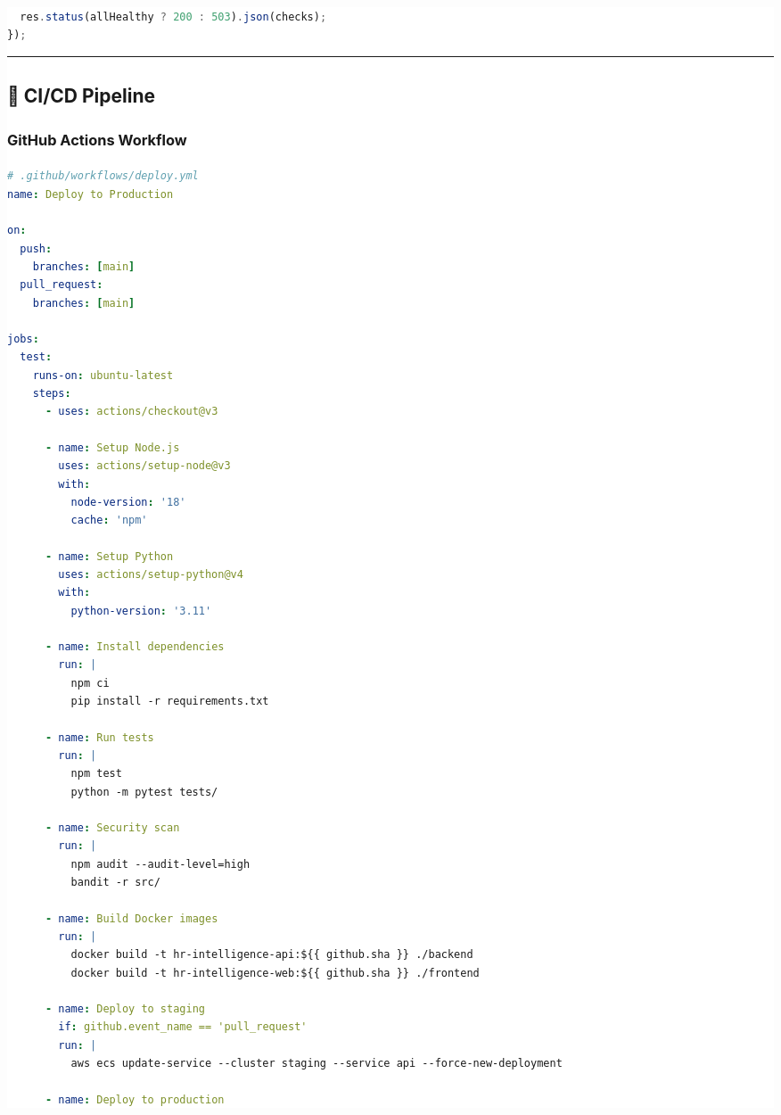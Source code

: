 ```javascript
  res.status(allHealthy ? 200 : 503).json(checks);
});
```

---

## 🔄 CI/CD Pipeline

### GitHub Actions Workflow
```yaml
# .github/workflows/deploy.yml
name: Deploy to Production

on:
  push:
    branches: [main]
  pull_request:
    branches: [main]

jobs:
  test:
    runs-on: ubuntu-latest
    steps:
      - uses: actions/checkout@v3
      
      - name: Setup Node.js
        uses: actions/setup-node@v3
        with:
          node-version: '18'
          cache: 'npm'
      
      - name: Setup Python
        uses: actions/setup-python@v4
        with:
          python-version: '3.11'
      
      - name: Install dependencies
        run: |
          npm ci
          pip install -r requirements.txt
      
      - name: Run tests
        run: |
          npm test
          python -m pytest tests/
      
      - name: Security scan
        run: |
          npm audit --audit-level=high
          bandit -r src/
      
      - name: Build Docker images
        run: |
          docker build -t hr-intelligence-api:${{ github.sha }} ./backend
          docker build -t hr-intelligence-web:${{ github.sha }} ./frontend
      
      - name: Deploy to staging
        if: github.event_name == 'pull_request'
        run: |
          aws ecs update-service --cluster staging --service api --force-new-deployment
      
      - name: Deploy to production
```